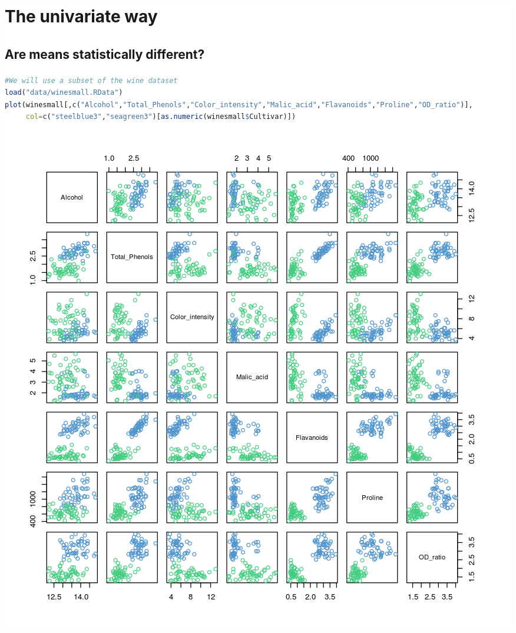 
# The univariate way

## Are means statistically different?


```R
#We will use a subset of the wine dataset
load("data/winesmall.RData")
plot(winesmall[,c("Alcohol","Total_Phenols","Color_intensity","Malic_acid","Flavanoids","Proline","OD_ratio")], 
     col=c("steelblue3","seagreen3")[as.numeric(winesmall$Cultivar)])
```


![png](output_2_0.png)
